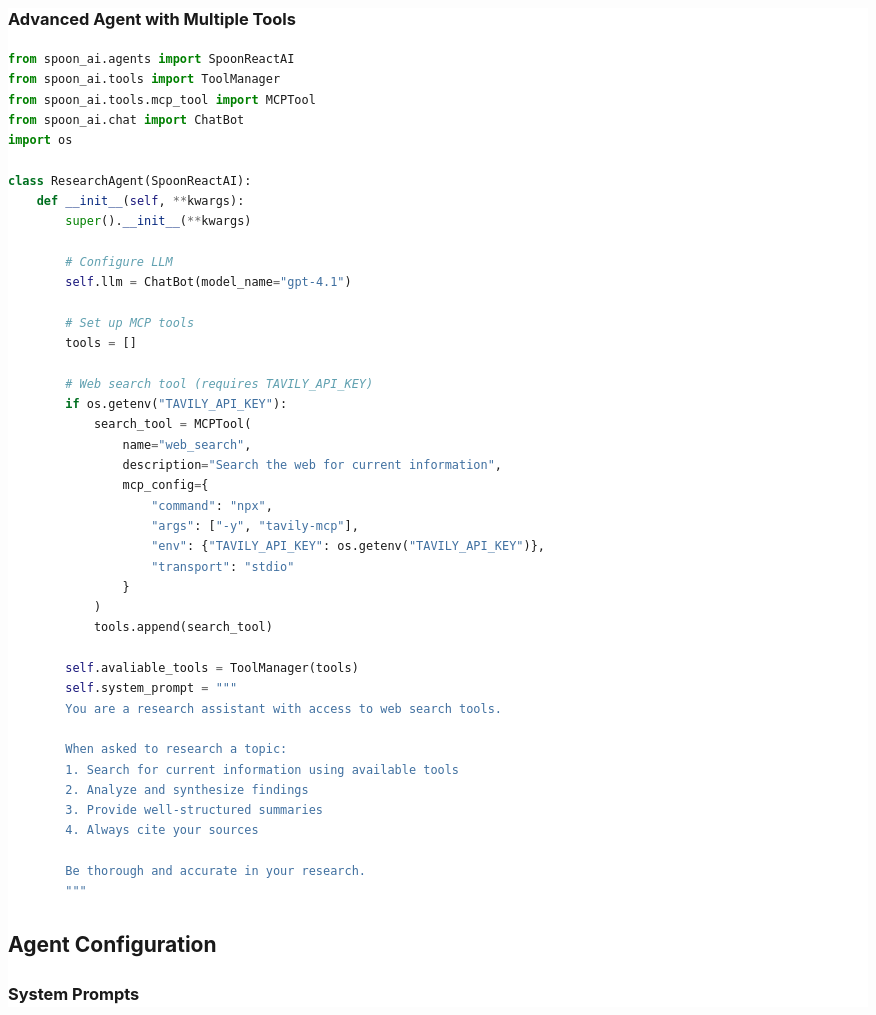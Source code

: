### Advanced Agent with Multiple Tools

```python
from spoon_ai.agents import SpoonReactAI
from spoon_ai.tools import ToolManager
from spoon_ai.tools.mcp_tool import MCPTool
from spoon_ai.chat import ChatBot
import os

class ResearchAgent(SpoonReactAI):
    def __init__(self, **kwargs):
        super().__init__(**kwargs)

        # Configure LLM
        self.llm = ChatBot(model_name="gpt-4.1")

        # Set up MCP tools
        tools = []

        # Web search tool (requires TAVILY_API_KEY)
        if os.getenv("TAVILY_API_KEY"):
            search_tool = MCPTool(
                name="web_search",
                description="Search the web for current information",
                mcp_config={
                    "command": "npx",
                    "args": ["-y", "tavily-mcp"],
                    "env": {"TAVILY_API_KEY": os.getenv("TAVILY_API_KEY")},
                    "transport": "stdio"
                }
            )
            tools.append(search_tool)

        self.avaliable_tools = ToolManager(tools)
        self.system_prompt = """
        You are a research assistant with access to web search tools.

        When asked to research a topic:
        1. Search for current information using available tools
        2. Analyze and synthesize findings
        3. Provide well-structured summaries
        4. Always cite your sources

        Be thorough and accurate in your research.
        """
```

## Agent Configuration

### System Prompts
